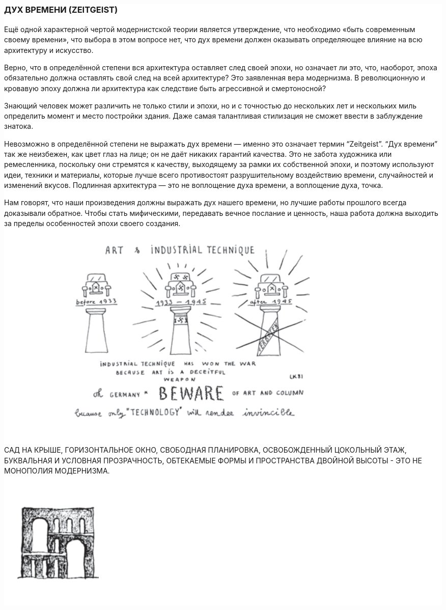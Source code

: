 ### ДУХ ВРЕМЕНИ (ZEITGEIST)

Ещё одной характерной чертой модернистской теории является утверждение, что необходимо «быть современным своему времени», что выбора в этом вопросе нет, что дух времени должен оказывать определяющее влияние на всю архитектуру и искусство.

Верно, что в определённой степени вся архитектура оставляет след своей эпохи, но означает ли это, что, наоборот, эпоха обязательно должна оставлять свой след на всей архитектуре? Это заявленная вера модернизма. В революционную и кровавую эпоху должна ли архитектура как следствие быть агрессивной и смертоносной?

Знающий человек может различить не только стили и эпохи, но и с точностью до нескольких лет и нескольких миль определить момент и место постройки здания. Даже самая талантливая стилизация не сможет ввести в заблуждение знатока.

Невозможно в определённой степени не выражать дух времени — именно это означает термин “Zeitgeist”. “Дух времени” так же неизбежен, как цвет глаз на лице; он не даёт никаких гарантий качества. Это не забота художника или ремесленника, поскольку они стремятся к качеству, выходящему за рамки их собственной эпохи, и поэтому используют идеи, техники и материалы, которые лучше всего противостоят разрушительному воздействию времени, случайностей и изменений вкусов. Подлинная архитектура — это не воплощение духа времени, а воплощение духа, точка.

Нам говорят, что наши произведения должны выражать дух нашего времени, но лучшие работы прошлого всегда доказывали обратное. Чтобы стать мифическими, передавать вечное послание и ценность, наша работа должна выходить за пределы особенностей эпохи своего создания.

![](/images/chapter-3/73.png)

САД НА КРЫШЕ, ГОРИЗОНТАЛЬНОЕ ОКНО, СВОБОДНАЯ ПЛАНИРОВКА, ОСВОБОЖДЕННЫЙ ЦОКОЛЬНЫЙ ЭТАЖ, БУКВАЛЬНАЯ И УСЛОВНАЯ ПРОЗРАЧНОСТЬ, ОБТЕКАЕМЫЕ ФОРМЫ И ПРОСТРАНСТВА ДВОЙНОЙ ВЫСОТЫ - ЭТО НЕ МОНОПОЛИЯ МОДЕРНИЗМА.

![](/images/chapter-3/74-1.png)
